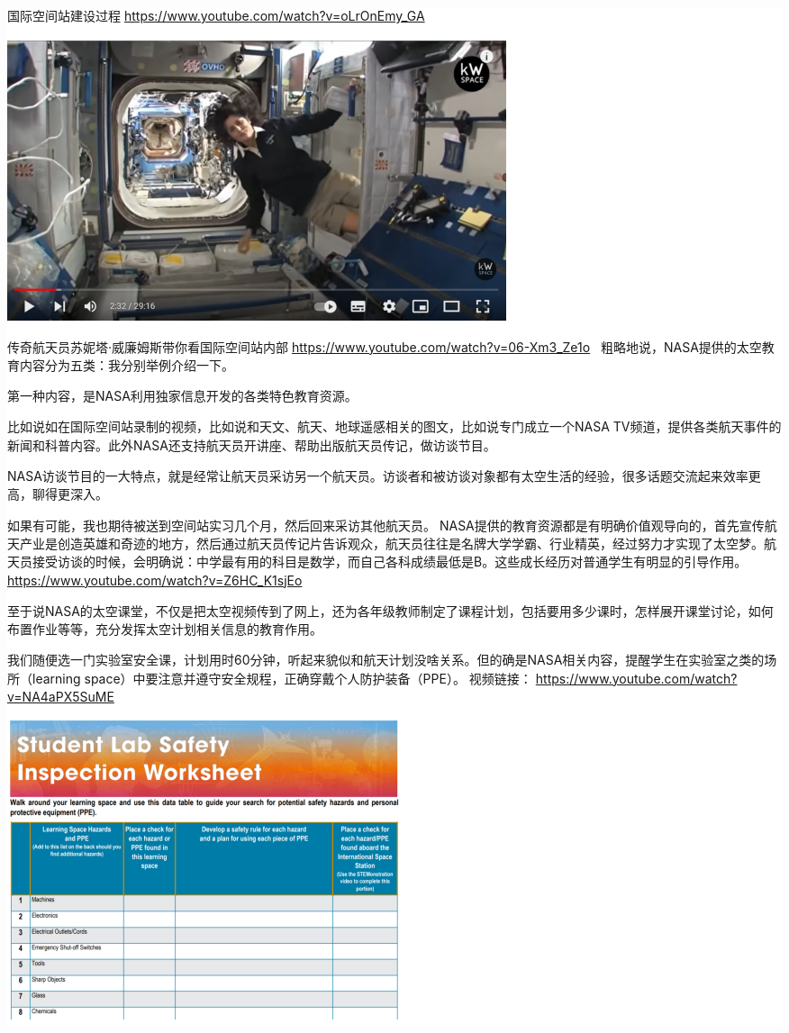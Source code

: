 国际空间站建设过程
https://www.youtube.com/watch?v=oLrOnEmy_GA
 

![](/images/btnews/0501_0600/0525/9454a2e9-4c2b-406c-8390-79c5747e193a.png)

传奇航天员苏妮塔·威廉姆斯带你看国际空间站内部
https://www.youtube.com/watch?v=06-Xm3_Ze1o
 
粗略地说，NASA提供的太空教育内容分为五类：我分别举例介绍一下。


第一种内容，是NASA利用独家信息开发的各类特色教育资源。


比如说如在国际空间站录制的视频，比如说和天文、航天、地球遥感相关的图文，比如说专门成立一个NASA TV频道，提供各类航天事件的新闻和科普内容。此外NASA还支持航天员开讲座、帮助出版航天员传记，做访谈节目。


NASA访谈节目的一大特点，就是经常让航天员采访另一个航天员。访谈者和被访谈对象都有太空生活的经验，很多话题交流起来效率更高，聊得更深入。

如果有可能，我也期待被送到空间站实习几个月，然后回来采访其他航天员。
NASA提供的教育资源都是有明确价值观导向的，首先宣传航天产业是创造英雄和奇迹的地方，然后通过航天员传记片告诉观众，航天员往往是名牌大学学霸、行业精英，经过努力才实现了太空梦。航天员接受访谈的时候，会明确说：中学最有用的科目是数学，而自己各科成绩最低是B。这些成长经历对普通学生有明显的引导作用。
https://www.youtube.com/watch?v=Z6HC_K1sjEo


至于说NASA的太空课堂，不仅是把太空视频传到了网上，还为各年级教师制定了课程计划，包括要用多少课时，怎样展开课堂讨论，如何布置作业等等，充分发挥太空计划相关信息的教育作用。


我们随便选一门实验室安全课，计划用时60分钟，听起来貌似和航天计划没啥关系。但的确是NASA相关内容，提醒学生在实验室之类的场所（learning space）中要注意并遵守安全规程，正确穿戴个人防护装备（PPE）。
视频链接：
https://www.youtube.com/watch?v=NA4aPX5SuME

![](/images/btnews/0501_0600/0525/4577a39c-27c9-4453-8f0f-26f64c91f1f2.png)
